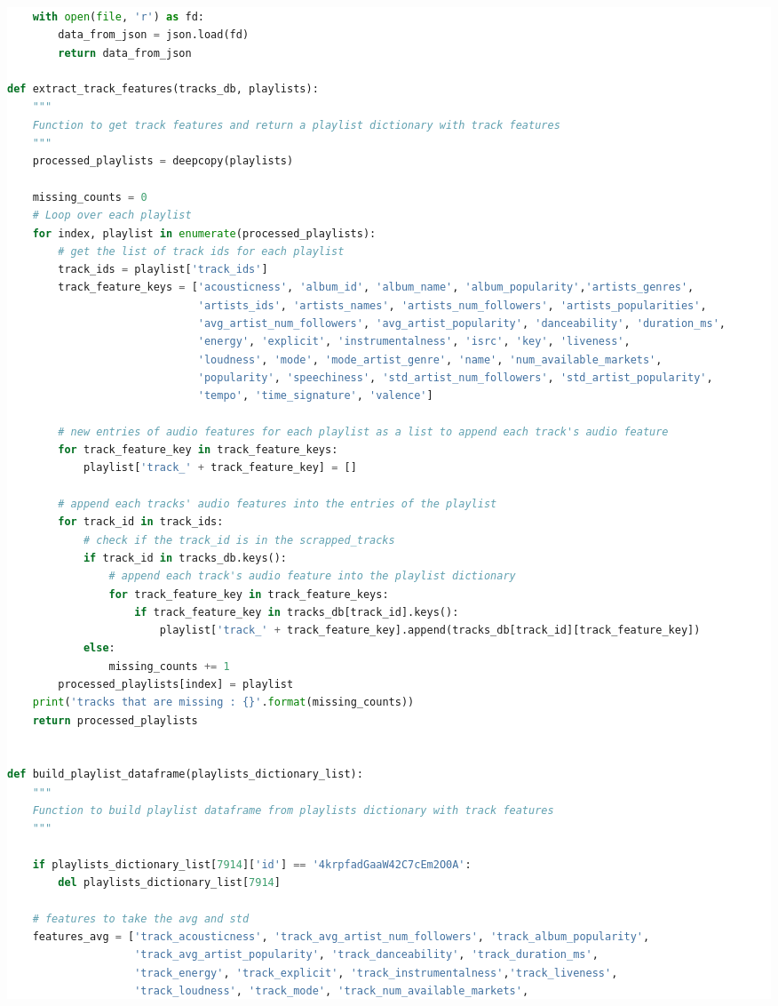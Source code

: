 ```python
    with open(file, 'r') as fd:
        data_from_json = json.load(fd)
        return data_from_json
    
def extract_track_features(tracks_db, playlists):
    """
    Function to get track features and return a playlist dictionary with track features
    """ 
    processed_playlists = deepcopy(playlists)
    
    missing_counts = 0
    # Loop over each playlist
    for index, playlist in enumerate(processed_playlists):
        # get the list of track ids for each playlist
        track_ids = playlist['track_ids']
        track_feature_keys = ['acousticness', 'album_id', 'album_name', 'album_popularity','artists_genres', 
                              'artists_ids', 'artists_names', 'artists_num_followers', 'artists_popularities',
                              'avg_artist_num_followers', 'avg_artist_popularity', 'danceability', 'duration_ms',
                              'energy', 'explicit', 'instrumentalness', 'isrc', 'key', 'liveness', 
                              'loudness', 'mode', 'mode_artist_genre', 'name', 'num_available_markets',
                              'popularity', 'speechiness', 'std_artist_num_followers', 'std_artist_popularity',
                              'tempo', 'time_signature', 'valence']
        
        # new entries of audio features for each playlist as a list to append each track's audio feature
        for track_feature_key in track_feature_keys:
            playlist['track_' + track_feature_key] = []
        
        # append each tracks' audio features into the entries of the playlist
        for track_id in track_ids:
            # check if the track_id is in the scrapped_tracks
            if track_id in tracks_db.keys():
                # append each track's audio feature into the playlist dictionary
                for track_feature_key in track_feature_keys:
                    if track_feature_key in tracks_db[track_id].keys():
                        playlist['track_' + track_feature_key].append(tracks_db[track_id][track_feature_key])
            else:
                missing_counts += 1
        processed_playlists[index] = playlist
    print('tracks that are missing : {}'.format(missing_counts))
    return processed_playlists


def build_playlist_dataframe(playlists_dictionary_list):
    """
    Function to build playlist dataframe from playlists dictionary with track features
    """
    
    if playlists_dictionary_list[7914]['id'] == '4krpfadGaaW42C7cEm2O0A':
        del playlists_dictionary_list[7914]
        
    # features to take the avg and std
    features_avg = ['track_acousticness', 'track_avg_artist_num_followers', 'track_album_popularity',
                    'track_avg_artist_popularity', 'track_danceability', 'track_duration_ms', 
                    'track_energy', 'track_explicit', 'track_instrumentalness','track_liveness', 
                    'track_loudness', 'track_mode', 'track_num_available_markets',
```